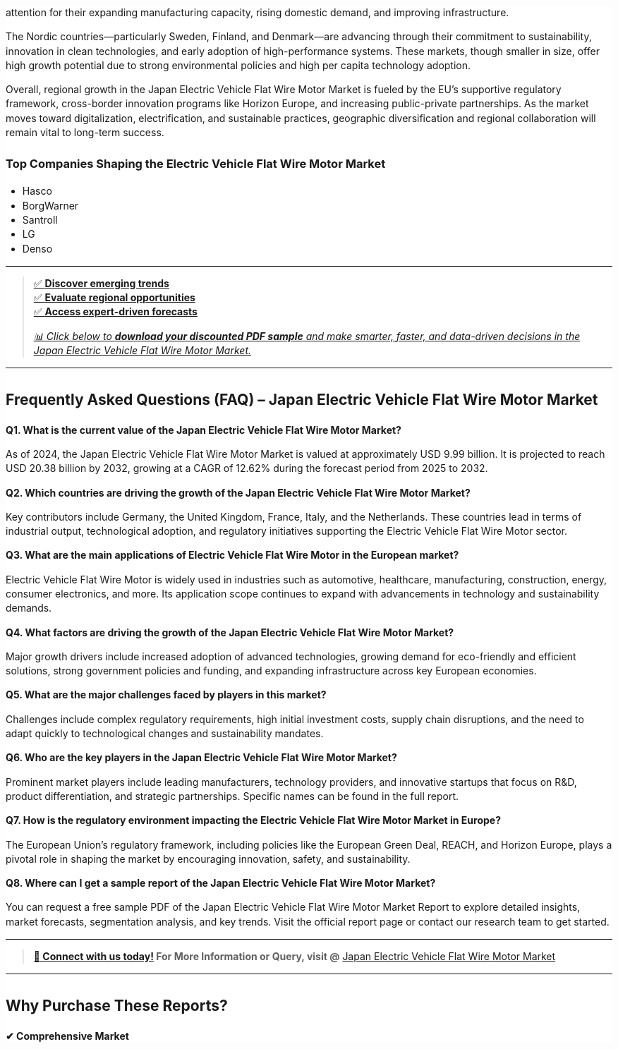 attention for their expanding manufacturing capacity, rising domestic demand, and improving infrastructure.</p><p>The Nordic countries&mdash;particularly Sweden, Finland, and Denmark&mdash;are advancing through their commitment to sustainability, innovation in clean technologies, and early adoption of high-performance systems. These markets, though smaller in size, offer high growth potential due to strong environmental policies and high per capita technology adoption.</p><p>Overall, regional growth in the Japan Electric Vehicle Flat Wire Motor Market is fueled by the EU&rsquo;s supportive regulatory framework, cross-border innovation programs like Horizon Europe, and increasing public-private partnerships. As the market moves toward digitalization, electrification, and sustainable practices, geographic diversification and regional collaboration will remain vital to long-term success.</p><p><h3>Top Companies Shaping the Electric Vehicle Flat Wire Motor Market </h3><ul><li>Hasco</li><li>BorgWarner</li><li>Santroll</li><li>LG</li><li>Denso</li></ul></p><hr /><blockquote><p><a href="https://www.marketresearchintellect.com/ask-for-discount/?rid=590340&amp;amp;utm_source=Github-JP&amp;amp;utm_medium=047">✅ <strong data-start="617" data-end="645">Discover emerging trends</strong></a><br data-start="645" data-end="648" /><a href="https://www.marketresearchintellect.com/ask-for-discount/?rid=590340&amp;amp;utm_source=Github-JP&amp;amp;utm_medium=047"> ✅ <strong data-start="650" data-end="685">Evaluate regional opportunities</strong></a><br data-start="685" data-end="688" /><a href="https://www.marketresearchintellect.com/ask-for-discount/?rid=590340&amp;amp;utm_source=Github-JP&amp;amp;utm_medium=047"> ✅ <strong data-start="690" data-end="724">Access expert-driven forecasts</strong></a></p><p class="" data-start="728" data-end="864"><em><a href="https://www.marketresearchintellect.com/ask-for-discount/?rid=590340&amp;amp;utm_source=Github-JP&amp;amp;utm_medium=047">📊 Click below to <strong data-start="746" data-end="785">download your discounted PDF sample</strong> and make smarter, faster, and data-driven decisions in the Japan Electric Vehicle Flat Wire Motor Market.</a></em></p></blockquote><hr /><h2>Frequently Asked Questions (FAQ) &ndash; Japan Electric Vehicle Flat Wire Motor Market</h2><p><strong>Q1. What is the current value of the Japan Electric Vehicle Flat Wire Motor Market?</strong></p><p>As of 2024, the Japan Electric Vehicle Flat Wire Motor Market is valued at approximately USD 9.99 billion. It is projected to reach USD 20.38 billion by 2032, growing at a CAGR of 12.62% during the forecast period from 2025 to 2032.</p><p><strong>Q2. Which countries are driving the growth of the Japan Electric Vehicle Flat Wire Motor Market?</strong></p><p>Key contributors include Germany, the United Kingdom, France, Italy, and the Netherlands. These countries lead in terms of industrial output, technological adoption, and regulatory initiatives supporting the Electric Vehicle Flat Wire Motor sector.</p><p><strong>Q3. What are the main applications of Electric Vehicle Flat Wire Motor in the European market?</strong></p><p>Electric Vehicle Flat Wire Motor is widely used in industries such as automotive, healthcare, manufacturing, construction, energy, consumer electronics, and more. Its application scope continues to expand with advancements in technology and sustainability demands.</p><p><strong>Q4. What factors are driving the growth of the Japan Electric Vehicle Flat Wire Motor Market?</strong></p><p>Major growth drivers include increased adoption of advanced technologies, growing demand for eco-friendly and efficient solutions, strong government policies and funding, and expanding infrastructure across key European economies.</p><p><strong>Q5. What are the major challenges faced by players in this market?</strong></p><p>Challenges include complex regulatory requirements, high initial investment costs, supply chain disruptions, and the need to adapt quickly to technological changes and sustainability mandates.</p><p><strong>Q6. Who are the key players in the Japan Electric Vehicle Flat Wire Motor Market?</strong></p><p>Prominent market players include leading manufacturers, technology providers, and innovative startups that focus on R&amp;D, product differentiation, and strategic partnerships. Specific names can be found in the full report.</p><p><strong>Q7. How is the regulatory environment impacting the Electric Vehicle Flat Wire Motor Market in Europe?</strong></p><p>The European Union&rsquo;s regulatory framework, including policies like the European Green Deal, REACH, and Horizon Europe, plays a pivotal role in shaping the market by encouraging innovation, safety, and sustainability.</p><p><strong>Q8. Where can I get a sample report of the Japan Electric Vehicle Flat Wire Motor Market?</strong></p><p>You can request a free sample PDF of the Japan Electric Vehicle Flat Wire Motor Market Report to explore detailed insights, market forecasts, segmentation analysis, and key trends. Visit the official report page or contact our research team to get started.</p><hr /><blockquote><p><span class="font-[700]"><strong><a href="https://www.marketresearchintellect.com/product/global-electric-vehicle-flat-wire-motor-market-size-forecast/?utm_source=Linkedin&utm_medium=047">📩 Connect with us today!</a> For More Information or Query, visit&nbsp;@</strong>&nbsp;</span><span class="font-[700]"><a href="https://www.marketresearchintellect.com/product/global-electric-vehicle-flat-wire-motor-market-size-forecast/?utm_source=Linkedin&utm_medium=047" target="_blank" data-tracking-control-name="article-ssr-frontend-pulse_little-text-block" data-tracking-will-navigate="" data-test-link="">Japan Electric Vehicle Flat Wire Motor Market</a></span></p></blockquote><hr /><h2>Why Purchase These Reports?</h2><p><strong>✔ Comprehensive Market